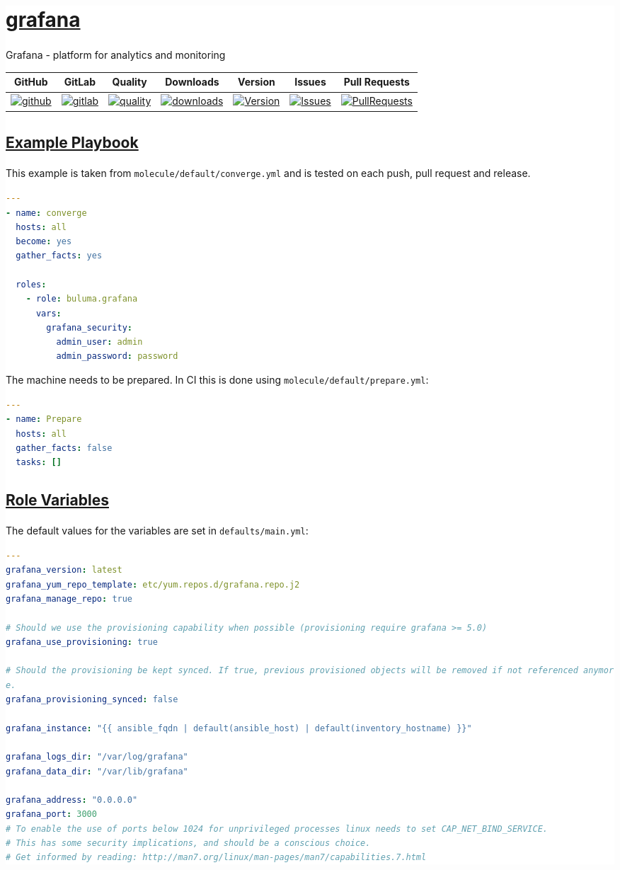 # [grafana](#grafana)

Grafana - platform for analytics and monitoring

|GitHub|GitLab|Quality|Downloads|Version|Issues|Pull Requests|
|------|------|-------|---------|-------|------|-------------|
|[![github](https://github.com/buluma/ansible-role-grafana/workflows/Ansible%20Molecule/badge.svg)](https://github.com/buluma/ansible-role-grafana/actions)|[![gitlab](https://gitlab.com/buluma/ansible-role-grafana/badges/master/pipeline.svg)](https://gitlab.com/buluma/ansible-role-grafana)|[![quality](https://img.shields.io/ansible/quality/58593)](https://galaxy.ansible.com/buluma/grafana)|[![downloads](https://img.shields.io/ansible/role/d/58593)](https://galaxy.ansible.com/buluma/grafana)|[![Version](https://img.shields.io/github/release/buluma/ansible-role-grafana.svg)](https://github.com/buluma/ansible-role-grafana/releases/)|[![Issues](https://img.shields.io/github/issues/buluma/ansible-role-grafana.svg)](https://github.com/buluma/ansible-role-grafana/issues/)|[![PullRequests](https://img.shields.io/github/issues-pr-closed-raw/buluma/ansible-role-grafana.svg)](https://github.com/buluma/ansible-role-grafana/pulls/)|

## [Example Playbook](#example-playbook)

This example is taken from `molecule/default/converge.yml` and is tested on each push, pull request and release.
```yaml
---
- name: converge
  hosts: all
  become: yes
  gather_facts: yes

  roles:
    - role: buluma.grafana
      vars:
        grafana_security:
          admin_user: admin
          admin_password: password
```

The machine needs to be prepared. In CI this is done using `molecule/default/prepare.yml`:
```yaml
---
- name: Prepare
  hosts: all
  gather_facts: false
  tasks: []
```


## [Role Variables](#role-variables)

The default values for the variables are set in `defaults/main.yml`:
```yaml
---
grafana_version: latest
grafana_yum_repo_template: etc/yum.repos.d/grafana.repo.j2
grafana_manage_repo: true

# Should we use the provisioning capability when possible (provisioning require grafana >= 5.0)
grafana_use_provisioning: true

# Should the provisioning be kept synced. If true, previous provisioned objects will be removed if not referenced anymore.
grafana_provisioning_synced: false

grafana_instance: "{{ ansible_fqdn | default(ansible_host) | default(inventory_hostname) }}"

grafana_logs_dir: "/var/log/grafana"
grafana_data_dir: "/var/lib/grafana"

grafana_address: "0.0.0.0"
grafana_port: 3000
# To enable the use of ports below 1024 for unprivileged processes linux needs to set CAP_NET_BIND_SERVICE.
# This has some security implications, and should be a conscious choice.
# Get informed by reading: http://man7.org/linux/man-pages/man7/capabilities.7.html
```